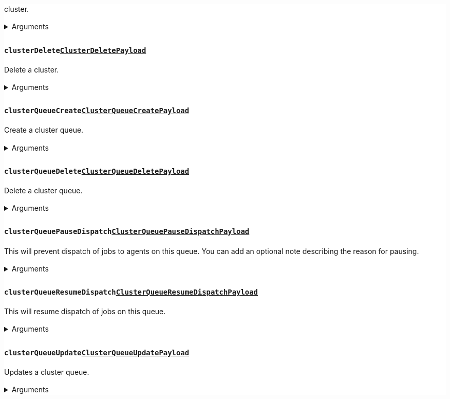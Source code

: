 cluster.</p><div><details><summary>Arguments</summary></details></div></td></tr><tr><td><h3 class="is-small has-pills"><code>clusterDelete</code><a href="/docs/apis/graphql/schemas/object/clusterdeletepayload" class="pill pill--object pill--normal-case pill--medium" title="Go to OBJECT ClusterDeletePayload"><code>ClusterDeletePayload</code></a></h3><p>Delete a cluster.</p><div><details><summary>Arguments</summary></details></div></td></tr><tr><td><h3 class="is-small has-pills"><code>clusterQueueCreate</code><a href="/docs/apis/graphql/schemas/object/clusterqueuecreatepayload" class="pill pill--object pill--normal-case pill--medium" title="Go to OBJECT ClusterQueueCreatePayload"><code>ClusterQueueCreatePayload</code></a></h3><p>Create a cluster queue.</p><div><details><summary>Arguments</summary></details></div></td></tr><tr><td><h3 class="is-small has-pills"><code>clusterQueueDelete</code><a href="/docs/apis/graphql/schemas/object/clusterqueuedeletepayload" class="pill pill--object pill--normal-case pill--medium" title="Go to OBJECT ClusterQueueDeletePayload"><code>ClusterQueueDeletePayload</code></a></h3><p>Delete a cluster queue.</p><div><details><summary>Arguments</summary></details></div></td></tr><tr><td><h3 class="is-small has-pills"><code>clusterQueuePauseDispatch</code><a href="/docs/apis/graphql/schemas/object/clusterqueuepausedispatchpayload" class="pill pill--object pill--normal-case pill--medium" title="Go to OBJECT ClusterQueuePauseDispatchPayload"><code>ClusterQueuePauseDispatchPayload</code></a></h3><p>This will prevent dispatch of jobs to agents on this queue. You can add an optional note describing the reason for pausing.</p><div><details><summary>Arguments</summary></details></div></td></tr><tr><td><h3 class="is-small has-pills"><code>clusterQueueResumeDispatch</code><a href="/docs/apis/graphql/schemas/object/clusterqueueresumedispatchpayload" class="pill pill--object pill--normal-case pill--medium" title="Go to OBJECT ClusterQueueResumeDispatchPayload"><code>ClusterQueueResumeDispatchPayload</code></a></h3><p>This will resume dispatch of jobs on this queue.</p><div><details><summary>Arguments</summary></details></div></td></tr><tr><td><h3 class="is-small has-pills"><code>clusterQueueUpdate</code><a href="/docs/apis/graphql/schemas/object/clusterqueueupdatepayload" class="pill pill--object pill--normal-case pill--medium" title="Go to OBJECT ClusterQueueUpdatePayload"><code>ClusterQueueUpdatePayload</code></a></h3><p>Updates a cluster queue.</p><div><details><summary>Arguments</summary><table class="responsive-table responsive-table--single-column-rows"><tbody><tr><td><h4 class="is-small has-pills no-margin"><code>input</code><a href="/docs/apis/graphql/schemas/input_object/clusterqueueupdateinput" class="pill pill--input_object pill--normal-case pill--medium" title="Go to INPUT_OBJECT ClusterQueueUpdateInput"><code>ClusterQueueUpdateInput!</code></a></h4><p>Parameters for